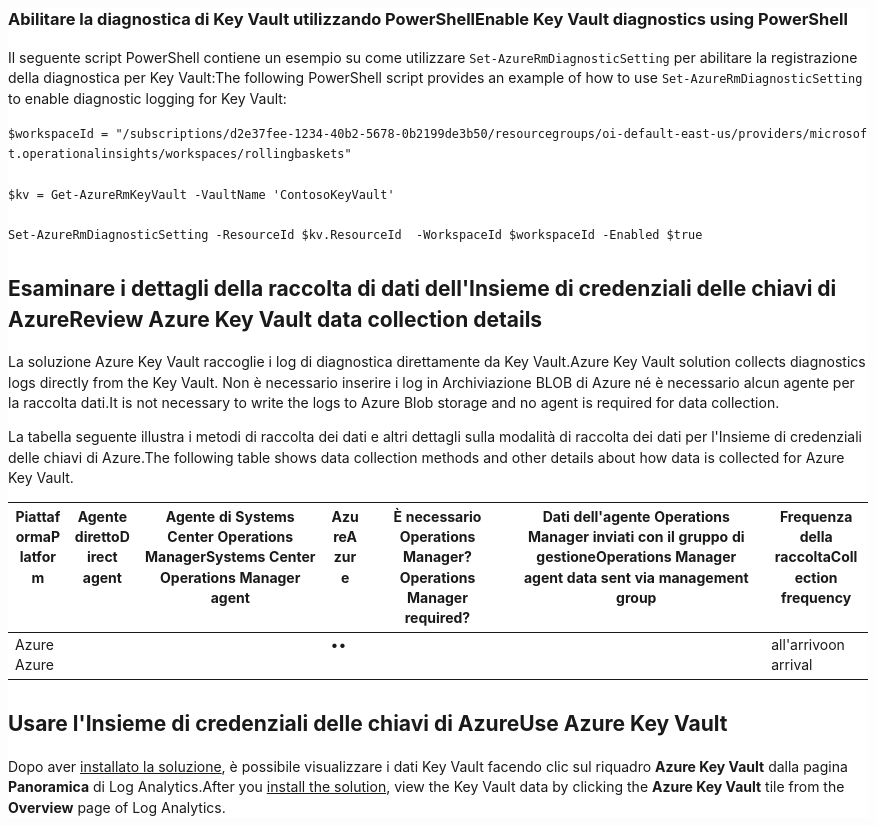 ### <a name="enable-key-vault-diagnostics-using-powershell"></a><span data-ttu-id="e8a60-125">Abilitare la diagnostica di Key Vault utilizzando PowerShell</span><span class="sxs-lookup"><span data-stu-id="e8a60-125">Enable Key Vault diagnostics using PowerShell</span></span>
<span data-ttu-id="e8a60-126">Il seguente script PowerShell contiene un esempio su come utilizzare `Set-AzureRmDiagnosticSetting` per abilitare la registrazione della diagnostica per Key Vault:</span><span class="sxs-lookup"><span data-stu-id="e8a60-126">The following PowerShell script provides an example of how to use `Set-AzureRmDiagnosticSetting` to enable diagnostic logging for Key Vault:</span></span>
```
$workspaceId = "/subscriptions/d2e37fee-1234-40b2-5678-0b2199de3b50/resourcegroups/oi-default-east-us/providers/microsoft.operationalinsights/workspaces/rollingbaskets"

$kv = Get-AzureRmKeyVault -VaultName 'ContosoKeyVault'

Set-AzureRmDiagnosticSetting -ResourceId $kv.ResourceId  -WorkspaceId $workspaceId -Enabled $true
```



## <a name="review-azure-key-vault-data-collection-details"></a><span data-ttu-id="e8a60-127">Esaminare i dettagli della raccolta di dati dell'Insieme di credenziali delle chiavi di Azure</span><span class="sxs-lookup"><span data-stu-id="e8a60-127">Review Azure Key Vault data collection details</span></span>
<span data-ttu-id="e8a60-128">La soluzione Azure Key Vault raccoglie i log di diagnostica direttamente da Key Vault.</span><span class="sxs-lookup"><span data-stu-id="e8a60-128">Azure Key Vault solution collects diagnostics logs directly from the Key Vault.</span></span>
<span data-ttu-id="e8a60-129">Non è necessario inserire i log in Archiviazione BLOB di Azure né è necessario alcun agente per la raccolta dati.</span><span class="sxs-lookup"><span data-stu-id="e8a60-129">It is not necessary to write the logs to Azure Blob storage and no agent is required for data collection.</span></span>

<span data-ttu-id="e8a60-130">La tabella seguente illustra i metodi di raccolta dei dati e altri dettagli sulla modalità di raccolta dei dati per l'Insieme di credenziali delle chiavi di Azure.</span><span class="sxs-lookup"><span data-stu-id="e8a60-130">The following table shows data collection methods and other details about how data is collected for Azure Key Vault.</span></span>

| <span data-ttu-id="e8a60-131">Piattaforma</span><span class="sxs-lookup"><span data-stu-id="e8a60-131">Platform</span></span> | <span data-ttu-id="e8a60-132">Agente diretto</span><span class="sxs-lookup"><span data-stu-id="e8a60-132">Direct agent</span></span> | <span data-ttu-id="e8a60-133">Agente di Systems Center Operations Manager</span><span class="sxs-lookup"><span data-stu-id="e8a60-133">Systems Center Operations Manager agent</span></span> | <span data-ttu-id="e8a60-134">Azure</span><span class="sxs-lookup"><span data-stu-id="e8a60-134">Azure</span></span> | <span data-ttu-id="e8a60-135">È necessario Operations Manager?</span><span class="sxs-lookup"><span data-stu-id="e8a60-135">Operations Manager required?</span></span> | <span data-ttu-id="e8a60-136">Dati dell'agente Operations Manager inviati con il gruppo di gestione</span><span class="sxs-lookup"><span data-stu-id="e8a60-136">Operations Manager agent data sent via management group</span></span> | <span data-ttu-id="e8a60-137">Frequenza della raccolta</span><span class="sxs-lookup"><span data-stu-id="e8a60-137">Collection frequency</span></span> |
| --- | --- | --- | --- | --- | --- | --- |
| <span data-ttu-id="e8a60-138">Azure</span><span class="sxs-lookup"><span data-stu-id="e8a60-138">Azure</span></span> |  |  |<span data-ttu-id="e8a60-139">&#8226;</span><span class="sxs-lookup"><span data-stu-id="e8a60-139">&#8226;</span></span> |  |  | <span data-ttu-id="e8a60-140">all'arrivo</span><span class="sxs-lookup"><span data-stu-id="e8a60-140">on arrival</span></span> |

## <a name="use-azure-key-vault"></a><span data-ttu-id="e8a60-141">Usare l'Insieme di credenziali delle chiavi di Azure</span><span class="sxs-lookup"><span data-stu-id="e8a60-141">Use Azure Key Vault</span></span>
<span data-ttu-id="e8a60-142">Dopo aver [installato la soluzione](https://azuremarketplace.microsoft.com/marketplace/apps/Microsoft.KeyVaultAnalyticsOMS?tab=Overview), è possibile visualizzare i dati Key Vault facendo clic sul riquadro **Azure Key Vault** dalla pagina **Panoramica** di Log Analytics.</span><span class="sxs-lookup"><span data-stu-id="e8a60-142">After you [install the solution](https://azuremarketplace.microsoft.com/marketplace/apps/Microsoft.KeyVaultAnalyticsOMS?tab=Overview), view the Key Vault data by clicking the **Azure Key Vault** tile from the **Overview** page of Log Analytics.</span></span>
